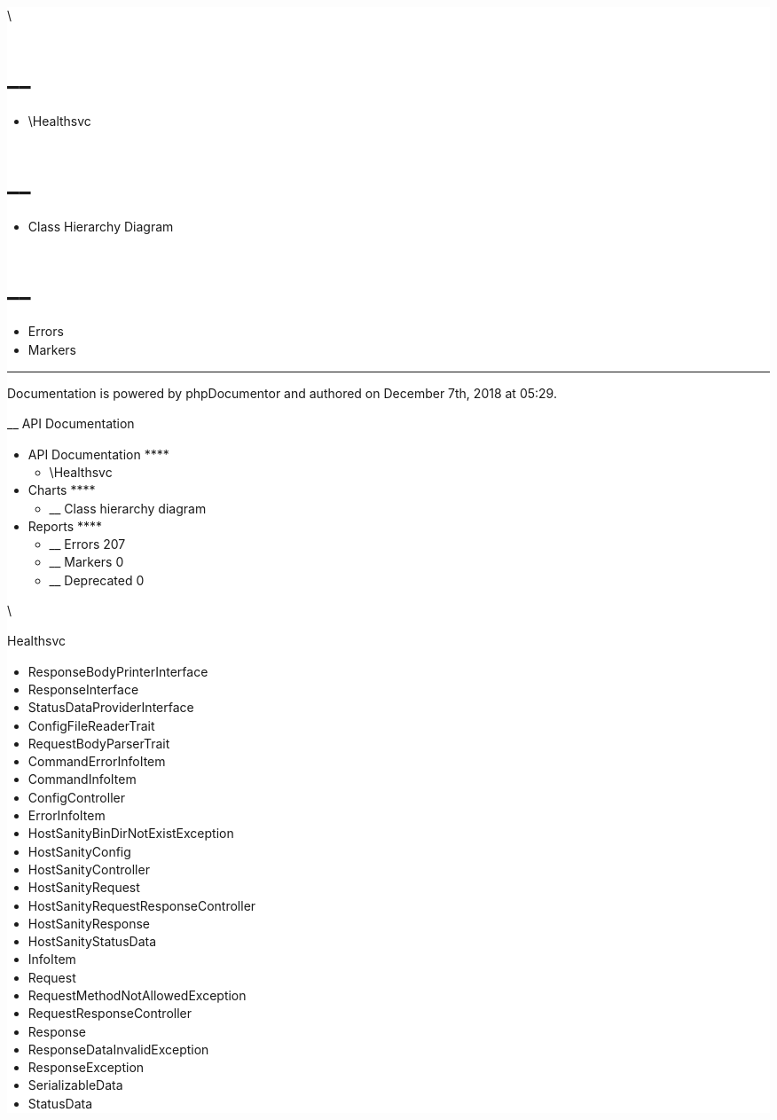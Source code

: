     

\

# __

  * \Healthsvc

# __

  * Class Hierarchy Diagram

# __

  * Errors
  * Markers

* * *

Documentation is powered by phpDocumentor  and authored on December 7th, 2018
at 05:29.

__ API Documentation

  * API Documentation ****
    * \Healthsvc
  * Charts ****
    * __ Class hierarchy diagram 
  * Reports ****
    * __ Errors 207
    * __ Markers 0
    * __ Deprecated 0

\

Healthsvc

  * ResponseBodyPrinterInterface
  * ResponseInterface
  * StatusDataProviderInterface
  * ConfigFileReaderTrait
  * RequestBodyParserTrait
  * CommandErrorInfoItem
  * CommandInfoItem
  * ConfigController
  * ErrorInfoItem
  * HostSanityBinDirNotExistException
  * HostSanityConfig
  * HostSanityController
  * HostSanityRequest
  * HostSanityRequestResponseController
  * HostSanityResponse
  * HostSanityStatusData
  * InfoItem
  * Request
  * RequestMethodNotAllowedException
  * RequestResponseController
  * Response
  * ResponseDataInvalidException
  * ResponseException
  * SerializableData
  * StatusData
